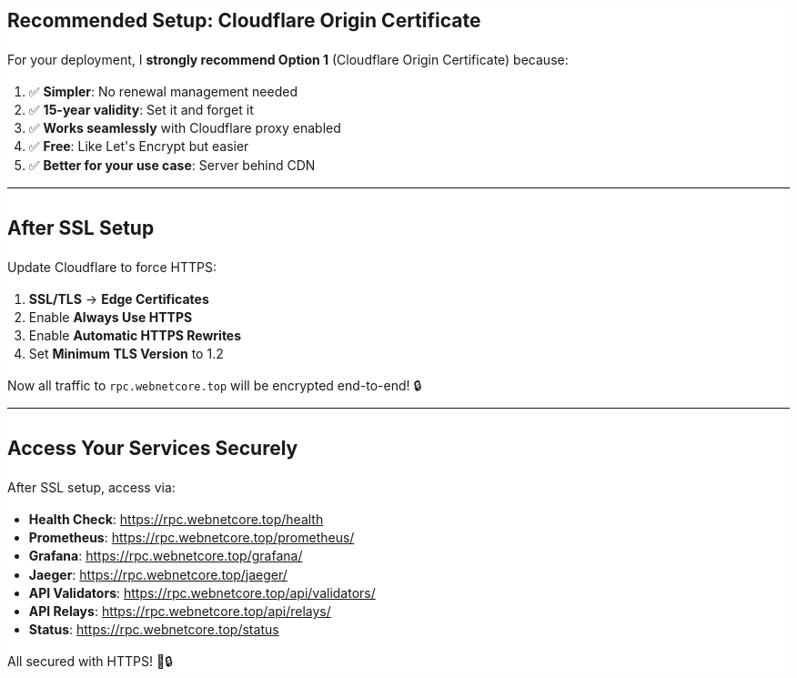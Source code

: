 
## Recommended Setup: Cloudflare Origin Certificate

For your deployment, I **strongly recommend Option 1** (Cloudflare Origin Certificate) because:

1. ✅ **Simpler**: No renewal management needed
2. ✅ **15-year validity**: Set it and forget it
3. ✅ **Works seamlessly** with Cloudflare proxy enabled
4. ✅ **Free**: Like Let's Encrypt but easier
5. ✅ **Better for your use case**: Server behind CDN

---

## After SSL Setup

Update Cloudflare to force HTTPS:

1. **SSL/TLS** → **Edge Certificates**
2. Enable **Always Use HTTPS**
3. Enable **Automatic HTTPS Rewrites**
4. Set **Minimum TLS Version** to 1.2

Now all traffic to `rpc.webnetcore.top` will be encrypted end-to-end! 🔒

---

## Access Your Services Securely

After SSL setup, access via:

- **Health Check**: https://rpc.webnetcore.top/health
- **Prometheus**: https://rpc.webnetcore.top/prometheus/
- **Grafana**: https://rpc.webnetcore.top/grafana/
- **Jaeger**: https://rpc.webnetcore.top/jaeger/
- **API Validators**: https://rpc.webnetcore.top/api/validators/
- **API Relays**: https://rpc.webnetcore.top/api/relays/
- **Status**: https://rpc.webnetcore.top/status

All secured with HTTPS! 🚀🔒
